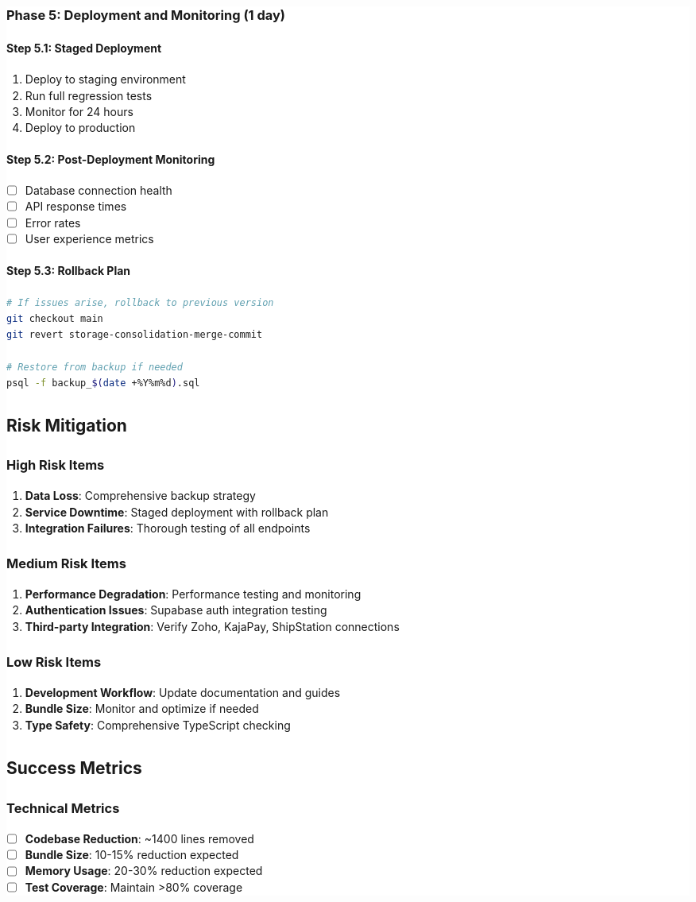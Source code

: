 ### Phase 5: Deployment and Monitoring (1 day)

#### Step 5.1: Staged Deployment
1. Deploy to staging environment
2. Run full regression tests
3. Monitor for 24 hours
4. Deploy to production

#### Step 5.2: Post-Deployment Monitoring
- [ ] Database connection health
- [ ] API response times
- [ ] Error rates
- [ ] User experience metrics

#### Step 5.3: Rollback Plan
```bash
# If issues arise, rollback to previous version
git checkout main
git revert storage-consolidation-merge-commit

# Restore from backup if needed
psql -f backup_$(date +%Y%m%d).sql
```

## Risk Mitigation

### High Risk Items
1. **Data Loss**: Comprehensive backup strategy
2. **Service Downtime**: Staged deployment with rollback plan
3. **Integration Failures**: Thorough testing of all endpoints

### Medium Risk Items
1. **Performance Degradation**: Performance testing and monitoring
2. **Authentication Issues**: Supabase auth integration testing
3. **Third-party Integration**: Verify Zoho, KajaPay, ShipStation connections

### Low Risk Items
1. **Development Workflow**: Update documentation and guides
2. **Bundle Size**: Monitor and optimize if needed
3. **Type Safety**: Comprehensive TypeScript checking

## Success Metrics

### Technical Metrics
- [ ] **Codebase Reduction**: ~1400 lines removed
- [ ] **Bundle Size**: 10-15% reduction expected
- [ ] **Memory Usage**: 20-30% reduction expected
- [ ] **Test Coverage**: Maintain >80% coverage
